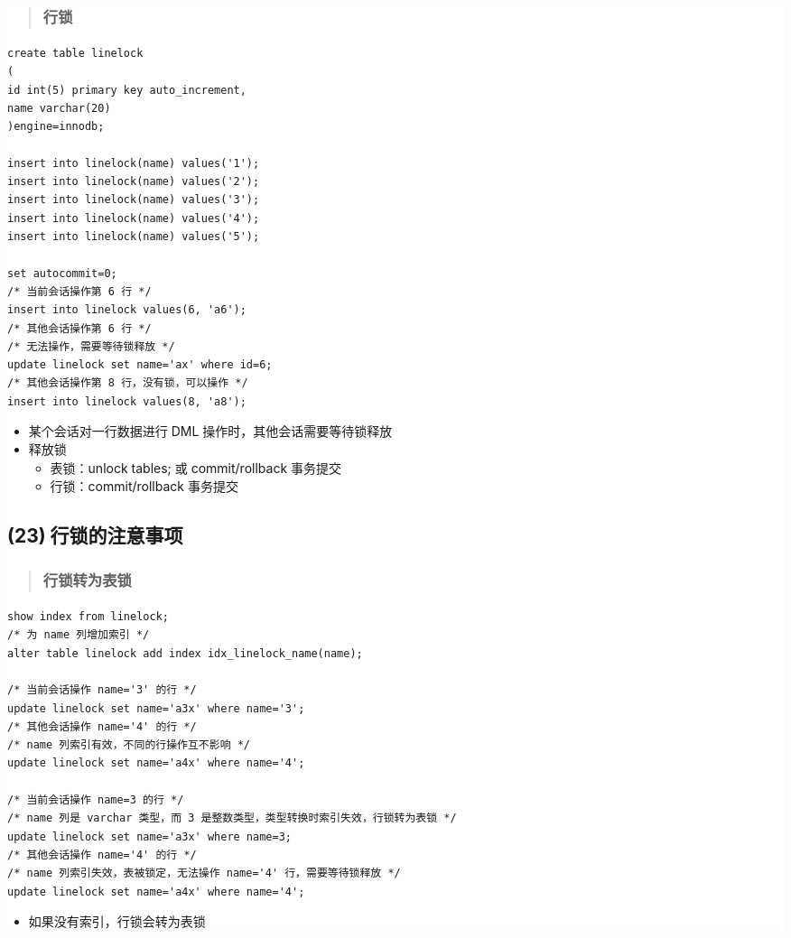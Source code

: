 >### 行锁
```shell
create table linelock
(
id int(5) primary key auto_increment,
name varchar(20)
)engine=innodb;

insert into linelock(name) values('1');
insert into linelock(name) values('2');
insert into linelock(name) values('3');
insert into linelock(name) values('4');
insert into linelock(name) values('5');

set autocommit=0;
/* 当前会话操作第 6 行 */
insert into linelock values(6, 'a6');
/* 其他会话操作第 6 行 */
/* 无法操作，需要等待锁释放 */
update linelock set name='ax' where id=6;
/* 其他会话操作第 8 行，没有锁，可以操作 */
insert into linelock values(8, 'a8');

```
* 某个会话对一行数据进行 DML 操作时，其他会话需要等待锁释放
* 释放锁
    * 表锁：unlock tables; 或 commit/rollback 事务提交
    * 行锁：commit/rollback 事务提交

## (23) 行锁的注意事项
>### 行锁转为表锁
```shell
show index from linelock;
/* 为 name 列增加索引 */
alter table linelock add index idx_linelock_name(name);

/* 当前会话操作 name='3' 的行 */
update linelock set name='a3x' where name='3';
/* 其他会话操作 name='4' 的行 */
/* name 列索引有效，不同的行操作互不影响 */
update linelock set name='a4x' where name='4';

/* 当前会话操作 name=3 的行 */
/* name 列是 varchar 类型，而 3 是整数类型，类型转换时索引失效，行锁转为表锁 */
update linelock set name='a3x' where name=3;
/* 其他会话操作 name='4' 的行 */
/* name 列索引失效，表被锁定，无法操作 name='4' 行，需要等待锁释放 */
update linelock set name='a4x' where name='4';

```
* 如果没有索引，行锁会转为表锁
